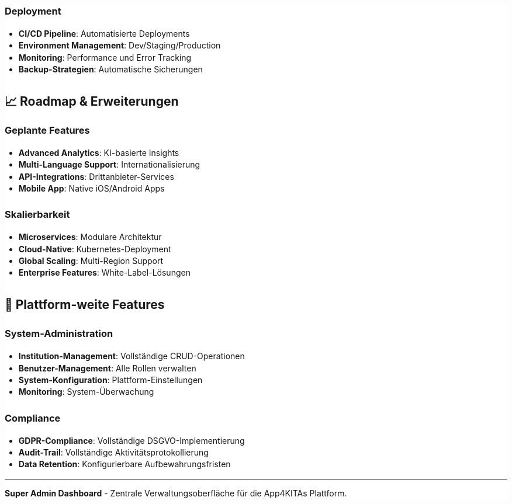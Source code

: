 ### **Deployment**
- **CI/CD Pipeline**: Automatisierte Deployments
- **Environment Management**: Dev/Staging/Production
- **Monitoring**: Performance und Error Tracking
- **Backup-Strategien**: Automatische Sicherungen

## 📈 Roadmap & Erweiterungen

### **Geplante Features**
- **Advanced Analytics**: KI-basierte Insights
- **Multi-Language Support**: Internationalisierung
- **API-Integrations**: Drittanbieter-Services
- **Mobile App**: Native iOS/Android Apps

### **Skalierbarkeit**
- **Microservices**: Modulare Architektur
- **Cloud-Native**: Kubernetes-Deployment
- **Global Scaling**: Multi-Region Support
- **Enterprise Features**: White-Label-Lösungen

## 🎯 Plattform-weite Features

### **System-Administration**
- **Institution-Management**: Vollständige CRUD-Operationen
- **Benutzer-Management**: Alle Rollen verwalten
- **System-Konfiguration**: Plattform-Einstellungen
- **Monitoring**: System-Überwachung

### **Compliance**
- **GDPR-Compliance**: Vollständige DSGVO-Implementierung
- **Audit-Trail**: Vollständige Aktivitätsprotokollierung
- **Data Retention**: Konfigurierbare Aufbewahrungsfristen

---

**Super Admin Dashboard** - Zentrale Verwaltungsoberfläche für die App4KITAs Plattform. 